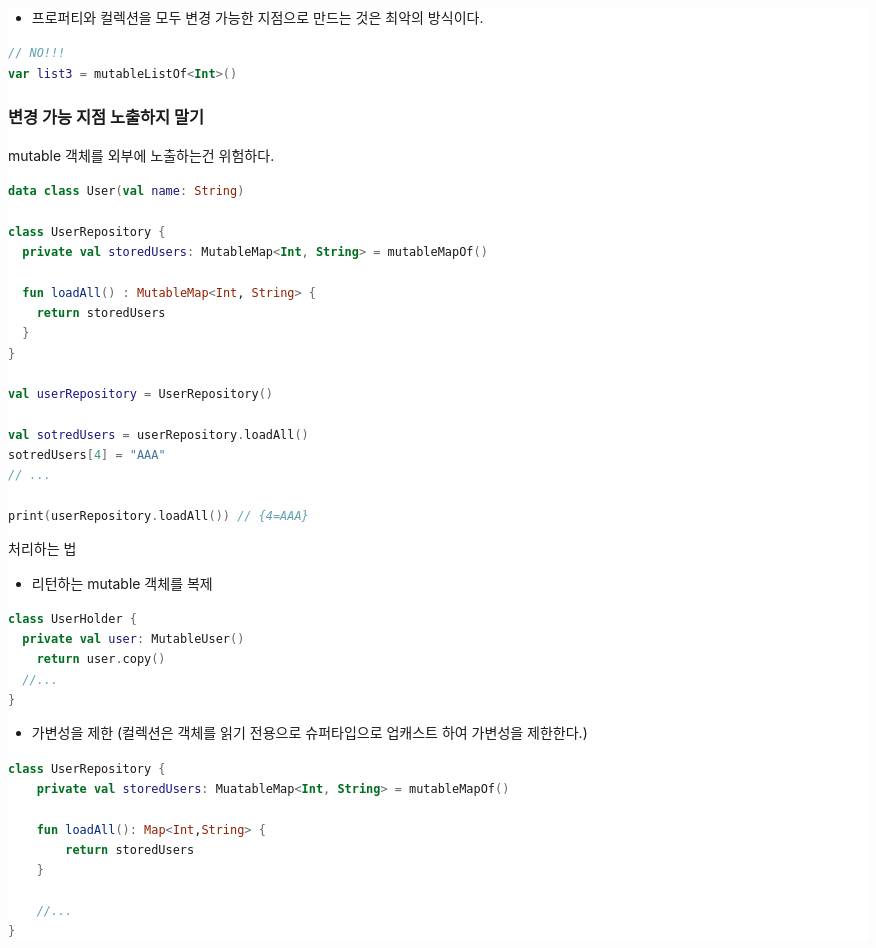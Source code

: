 - 프로퍼티와 컬렉션을 모두 변경 가능한 지점으로 만드는 것은 최악의 방식이다.

```kotlin
// NO!!!
var list3 = mutableListOf<Int>()
```

### 변경 가능 지점 노출하지 말기

mutable 객체를 외부에 노출하는건 위험하다.

```kotlin
data class User(val name: String)

class UserRepository {
  private val storedUsers: MutableMap<Int, String> = mutableMapOf()
  
  fun loadAll() : MutableMap<Int, String> {
    return storedUsers
  }
}

val userRepository = UserRepository()

val sotredUsers = userRepository.loadAll()
sotredUsers[4] = "AAA"
// ...

print(userRepository.loadAll()) // {4=AAA}

```

처리하는 법

- 리턴하는 mutable 객체를 복제

```kotlin
class UserHolder {
  private val user: MutableUser()
  	return user.copy()
  //...
}
```

- 가변성을 제한 (컬렉션은 객체를 읽기 전용으로 슈퍼타입으로 업캐스트 하여 가변성을 제한한다.)

```kotlin
class UserRepository {
	private val storedUsers: MuatableMap<Int, String> = mutableMapOf()

	fun loadAll(): Map<Int,String> {
		return storedUsers
	}

	//...
}
```
